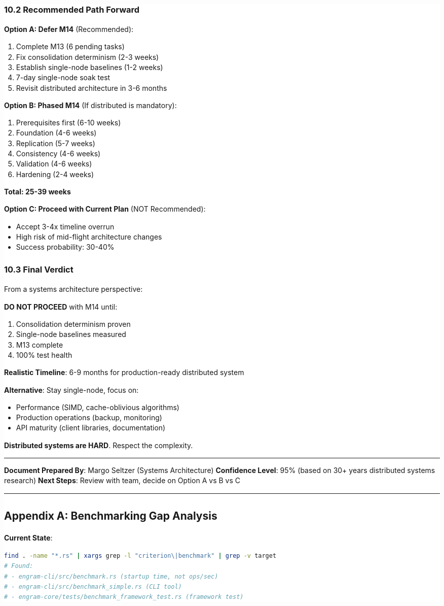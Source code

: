 ### 10.2 Recommended Path Forward

**Option A: Defer M14** (Recommended):
1. Complete M13 (6 pending tasks)
2. Fix consolidation determinism (2-3 weeks)
3. Establish single-node baselines (1-2 weeks)
4. 7-day single-node soak test
5. Revisit distributed architecture in 3-6 months

**Option B: Phased M14** (If distributed is mandatory):
1. Prerequisites first (6-10 weeks)
2. Foundation (4-6 weeks)
3. Replication (5-7 weeks)
4. Consistency (4-6 weeks)
5. Validation (4-6 weeks)
6. Hardening (2-4 weeks)

**Total: 25-39 weeks**

**Option C: Proceed with Current Plan** (NOT Recommended):
- Accept 3-4x timeline overrun
- High risk of mid-flight architecture changes
- Success probability: 30-40%

### 10.3 Final Verdict

From a systems architecture perspective:

**DO NOT PROCEED** with M14 until:
1. Consolidation determinism proven
2. Single-node baselines measured
3. M13 complete
4. 100% test health

**Realistic Timeline**: 6-9 months for production-ready distributed system

**Alternative**: Stay single-node, focus on:
- Performance (SIMD, cache-oblivious algorithms)
- Production operations (backup, monitoring)
- API maturity (client libraries, documentation)

**Distributed systems are HARD**. Respect the complexity.

---

**Document Prepared By**: Margo Seltzer (Systems Architecture)
**Confidence Level**: 95% (based on 30+ years distributed systems research)
**Next Steps**: Review with team, decide on Option A vs B vs C

---

## Appendix A: Benchmarking Gap Analysis

**Current State**:
```bash
find . -name "*.rs" | xargs grep -l "criterion\|benchmark" | grep -v target
# Found:
# - engram-cli/src/benchmark.rs (startup time, not ops/sec)
# - engram-cli/src/benchmark_simple.rs (CLI tool)
# - engram-core/tests/benchmark_framework_test.rs (framework test)
```
